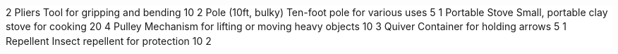   </td>
   <td>2
   </td>
  </tr>
  <tr>
   <td>Pliers
   </td>
   <td>Tool for gripping and bending
   </td>
   <td>10
   </td>
   <td>2
   </td>
  </tr>
  <tr>
   <td>Pole (10ft, bulky)
   </td>
   <td>Ten-foot pole for various uses
   </td>
   <td>5
   </td>
   <td>1
   </td>
  </tr>
  <tr>
   <td>Portable Stove
   </td>
   <td>Small, portable clay stove for cooking
   </td>
   <td>20
   </td>
   <td>4
   </td>
  </tr>
  <tr>
   <td>Pulley
   </td>
   <td>Mechanism for lifting or moving heavy objects
   </td>
   <td>10
   </td>
   <td>3
   </td>
  </tr>
  <tr>
   <td>Quiver
   </td>
   <td>Container for holding arrows
   </td>
   <td>5
   </td>
   <td>1
   </td>
  </tr>
  <tr>
   <td>Repellent
   </td>
   <td>Insect repellent for protection
   </td>
   <td>10
   </td>
   <td>2
   </td>
  </tr>